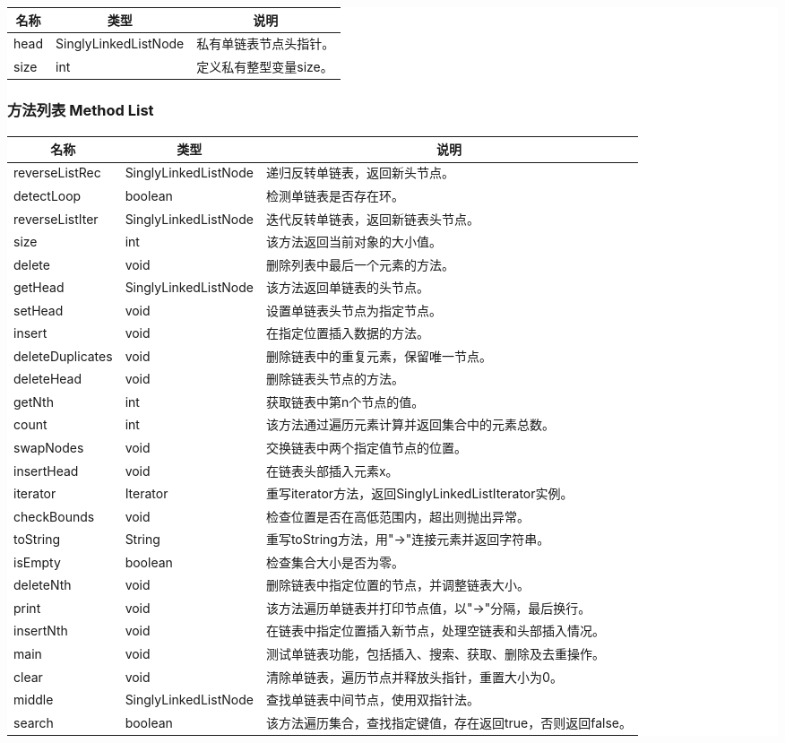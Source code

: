 | 名称  | 类型  | 说明 |
|-------|-------|------|
| head | SinglyLinkedListNode | 私有单链表节点头指针。 |
| size | int | 定义私有整型变量size。 |

### 方法列表 Method List

| 名称  | 类型  | 说明 |
|-------|-------|------|
| reverseListRec | SinglyLinkedListNode | 递归反转单链表，返回新头节点。 |
| detectLoop | boolean | 检测单链表是否存在环。 |
| reverseListIter | SinglyLinkedListNode | 迭代反转单链表，返回新链表头节点。 |
| size | int | 该方法返回当前对象的大小值。 |
| delete | void | 删除列表中最后一个元素的方法。 |
| getHead | SinglyLinkedListNode | 该方法返回单链表的头节点。 |
| setHead | void | 设置单链表头节点为指定节点。 |
| insert | void | 在指定位置插入数据的方法。 |
| deleteDuplicates | void | 删除链表中的重复元素，保留唯一节点。 |
| deleteHead | void | 删除链表头节点的方法。 |
| getNth | int | 获取链表中第n个节点的值。 |
| count | int | 该方法通过遍历元素计算并返回集合中的元素总数。 |
| swapNodes | void | 交换链表中两个指定值节点的位置。 |
| insertHead | void | 在链表头部插入元素x。 |
| iterator | Iterator<Integer> | 重写iterator方法，返回SinglyLinkedListIterator实例。 |
| checkBounds | void | 检查位置是否在高低范围内，超出则抛出异常。 |
| toString | String | 重写toString方法，用"->"连接元素并返回字符串。 |
| isEmpty | boolean | 检查集合大小是否为零。 |
| deleteNth | void | 删除链表中指定位置的节点，并调整链表大小。 |
| print | void | 该方法遍历单链表并打印节点值，以"->"分隔，最后换行。 |
| insertNth | void | 在链表中指定位置插入新节点，处理空链表和头部插入情况。 |
| main | void | 测试单链表功能，包括插入、搜索、获取、删除及去重操作。 |
| clear | void | 清除单链表，遍历节点并释放头指针，重置大小为0。 |
| middle | SinglyLinkedListNode | 查找单链表中间节点，使用双指针法。 |
| search | boolean | 该方法遍历集合，查找指定键值，存在返回true，否则返回false。 |




